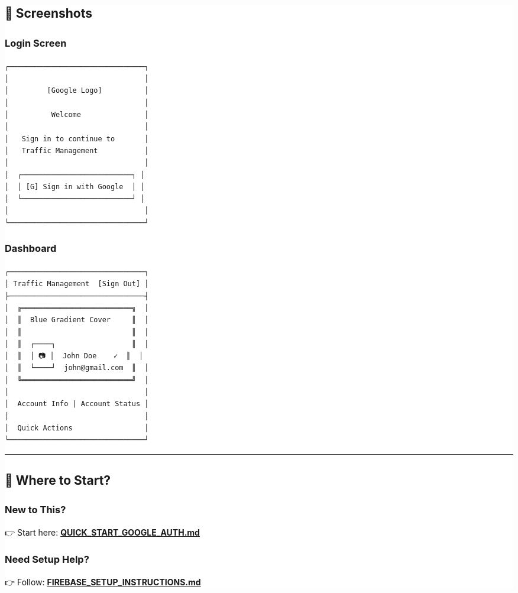 
## 📱 Screenshots

### Login Screen
```
┌────────────────────────────────┐
│                                │
│         [Google Logo]          │
│                                │
│          Welcome               │
│                                │
│   Sign in to continue to       │
│   Traffic Management           │
│                                │
│  ┌──────────────────────────┐ │
│  │ [G] Sign in with Google  │ │
│  └──────────────────────────┘ │
│                                │
└────────────────────────────────┘
```

### Dashboard
```
┌────────────────────────────────┐
│ Traffic Management  [Sign Out] │
├────────────────────────────────┤
│  ╔══════════════════════════╗  │
│  ║  Blue Gradient Cover     ║  │
│  ║                          ║  │
│  ║  ┌────┐                  ║  │
│  ║  │ 📷 │  John Doe    ✓  ║  │
│  ║  └────┘  john@gmail.com  ║  │
│  ╚══════════════════════════╝  │
│                                │
│  Account Info | Account Status │
│                                │
│  Quick Actions                 │
└────────────────────────────────┘
```

---

## 📖 Where to Start?

### New to This?
👉 Start here: **[QUICK_START_GOOGLE_AUTH.md](./QUICK_START_GOOGLE_AUTH.md)**

### Need Setup Help?
👉 Follow: **[FIREBASE_SETUP_INSTRUCTIONS.md](./FIREBASE_SETUP_INSTRUCTIONS.md)**
